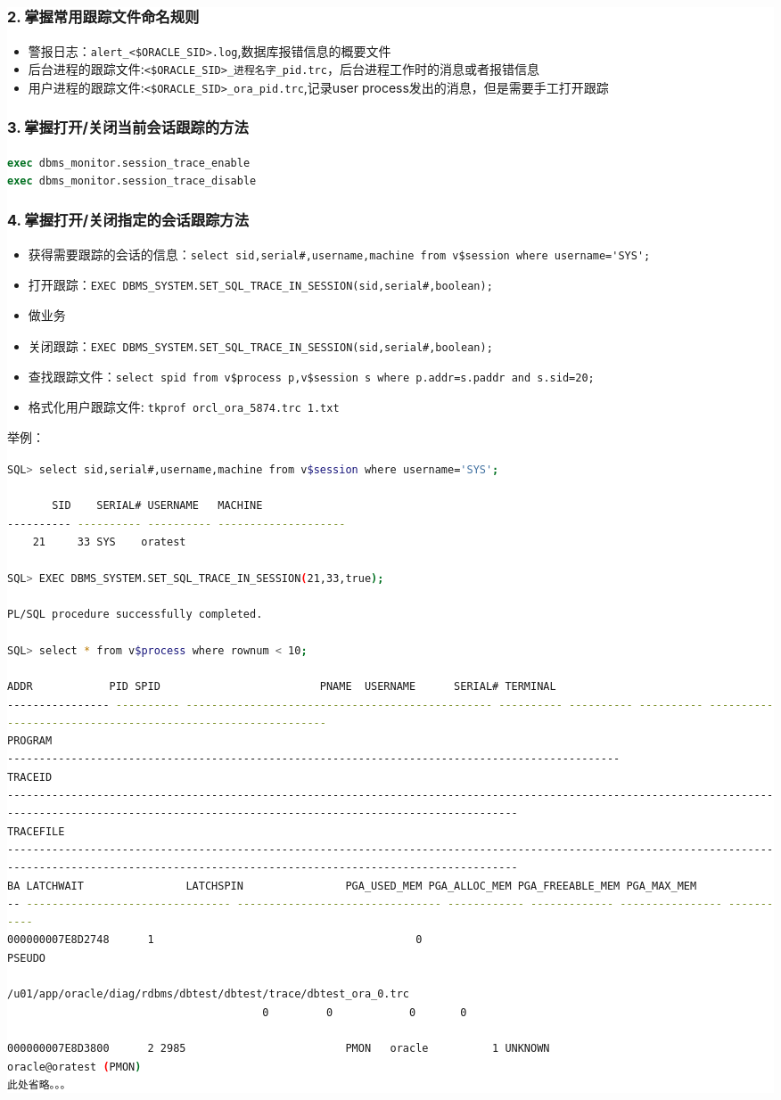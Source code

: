 ### 2. 掌握常用跟踪文件命名规则

* 警报日志：`alert_<$ORACLE_SID>.log`,数据库报错信息的概要文件
* 后台进程的跟踪文件:`<$ORACLE_SID>_进程名字_pid.trc`，后台进程工作时的消息或者报错信息
* 用户进程的跟踪文件:`<$ORACLE_SID>_ora_pid.trc`,记录user process发出的消息，但是需要手工打开跟踪

### 3. 掌握打开/关闭当前会话跟踪的方法

```sql
exec dbms_monitor.session_trace_enable
exec dbms_monitor.session_trace_disable
```

### 4. 掌握打开/关闭指定的会话跟踪方法

* 获得需要跟踪的会话的信息：`select sid,serial#,username,machine from v$session where username='SYS';`

* 打开跟踪：`EXEC DBMS_SYSTEM.SET_SQL_TRACE_IN_SESSION(sid,serial#,boolean);`

* 做业务
* 关闭跟踪：`EXEC DBMS_SYSTEM.SET_SQL_TRACE_IN_SESSION(sid,serial#,boolean);`
* 查找跟踪文件：`select spid from v$process p,v$session s where p.addr=s.paddr and s.sid=20;`
* 格式化用户跟踪文件: `tkprof orcl_ora_5874.trc 1.txt`

举例：

```bash
SQL> select sid,serial#,username,machine from v$session where username='SYS';

       SID    SERIAL# USERNAME	 MACHINE
---------- ---------- ---------- --------------------
	21	   33 SYS	 oratest

SQL> EXEC DBMS_SYSTEM.SET_SQL_TRACE_IN_SESSION(21,33,true);

PL/SQL procedure successfully completed.

SQL> select * from v$process where rownum < 10;

ADDR			PID SPID					     PNAME	USERNAME      SERIAL# TERMINAL
---------------- ---------- ------------------------------------------------ ---------- ---------- ---------- ------------------------------------------------------------
PROGRAM
------------------------------------------------------------------------------------------------
TRACEID
--------------------------------------------------------------------------------------------------------------------------------------------------------------------------------------------------------
TRACEFILE
--------------------------------------------------------------------------------------------------------------------------------------------------------------------------------------------------------
BA LATCHWAIT			    LATCHSPIN			     PGA_USED_MEM PGA_ALLOC_MEM PGA_FREEABLE_MEM PGA_MAX_MEM
-- -------------------------------- -------------------------------- ------------ ------------- ---------------- -----------
000000007E8D2748	  1										    0
PSEUDO

/u01/app/oracle/diag/rdbms/dbtest/dbtest/trace/dbtest_ora_0.trc
										0	      0 	       0	   0

000000007E8D3800	  2 2985					     PMON	oracle		    1 UNKNOWN
oracle@oratest (PMON)
此处省略。。。

```